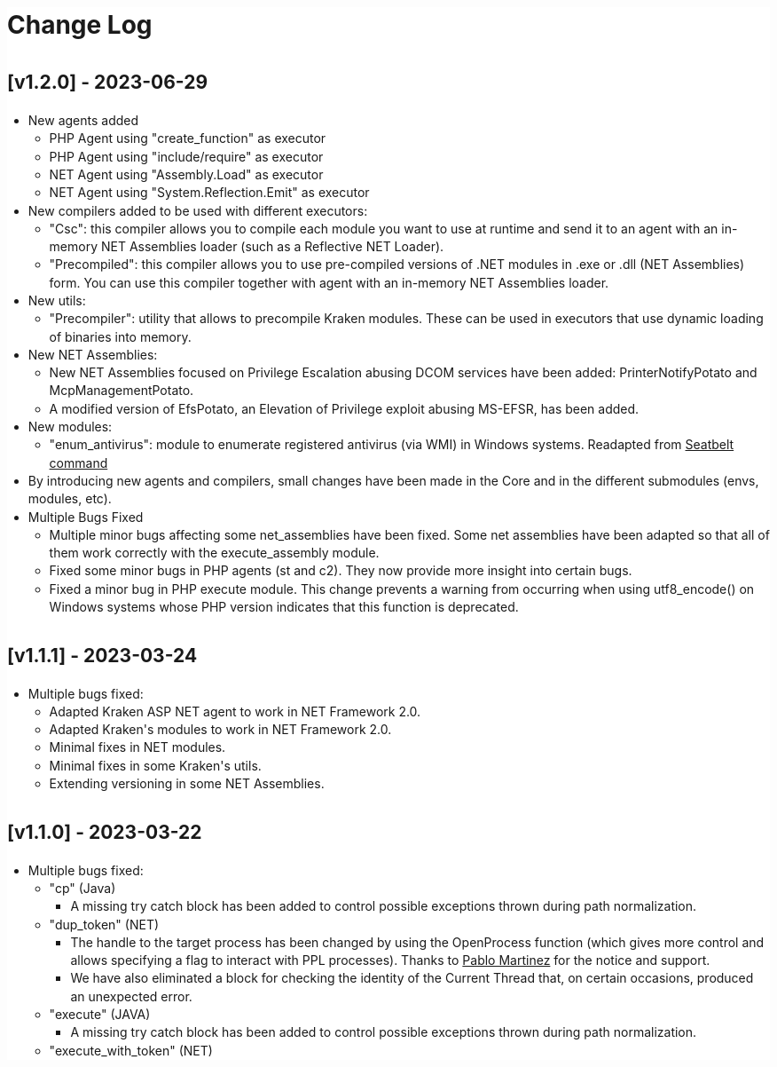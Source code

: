 # Change Log

## [v1.2.0] - 2023-06-29

- New agents added
  - PHP Agent using "create_function" as executor
  - PHP Agent using "include/require" as executor
  - NET Agent using "Assembly.Load" as executor
  - NET Agent using "System.Reflection.Emit" as executor
- New compilers added to be used with different executors:
  - "Csc": this compiler allows you to compile each module you want to use at runtime and send it to an agent with an in-memory NET Assemblies loader (such as a Reflective NET Loader).
  - "Precompiled": this compiler allows you to use pre-compiled versions of .NET modules in .exe or .dll (NET Assemblies) form. You can use this compiler together with agent with an in-memory NET Assemblies loader.
- New utils:
  - "Precompiler": utility that allows to precompile Kraken modules. These can be used in executors that use dynamic loading of binaries into memory.
- New NET Assemblies:
  - New NET Assemblies focused on Privilege Escalation abusing DCOM services have been added: PrinterNotifyPotato and McpManagementPotato.
  - A modified version of EfsPotato, an Elevation of Privilege exploit abusing MS-EFSR, has been added.
- New modules:
  - "enum_antivirus": module to enumerate registered antivirus (via WMI) in Windows systems. Readapted from [Seatbelt command](https://github.com/GhostPack/Seatbelt/blob/master/Seatbelt/Commands/Windows/AntiVirusCommand.cs)
- By introducing new agents and compilers, small changes have been made in the Core and in the different submodules (envs, modules, etc).
- Multiple Bugs Fixed
  - Multiple minor bugs affecting some net_assemblies have been fixed. Some net assemblies have been adapted so that all of them work correctly with the execute_assembly module.
  - Fixed some minor bugs in PHP agents (st and c2). They now provide more insight into certain bugs.
  - Fixed a minor bug in PHP execute module. This change prevents a warning from occurring when using utf8_encode() on Windows systems whose PHP version indicates that this function is deprecated.

## [v1.1.1] - 2023-03-24

- Multiple bugs fixed:
  - Adapted Kraken ASP NET agent to work in NET Framework 2.0.
  - Adapted Kraken's modules to work in NET Framework 2.0.
  - Minimal fixes in NET modules.
  - Minimal fixes in some Kraken's utils.
  - Extending versioning in some NET Assemblies.

## [v1.1.0] - 2023-03-22

- Multiple bugs fixed:
  - "cp" (Java)
    - A missing try catch block has been added to control possible exceptions thrown during path normalization.
  - "dup_token" (NET)
    - The handle to the target process has been changed by using the OpenProcess function (which gives more control and allows specifying a flag to interact with PPL processes). Thanks to [Pablo Martinez](https://twitter.com/xassiz) for the notice and support.
    - We have also eliminated a block for checking the identity of the Current Thread that, on certain occasions, produced an unexpected error.
  - "execute" (JAVA)
    - A missing try catch block has been added to control possible exceptions thrown during path normalization.
  - "execute_with_token" (NET)